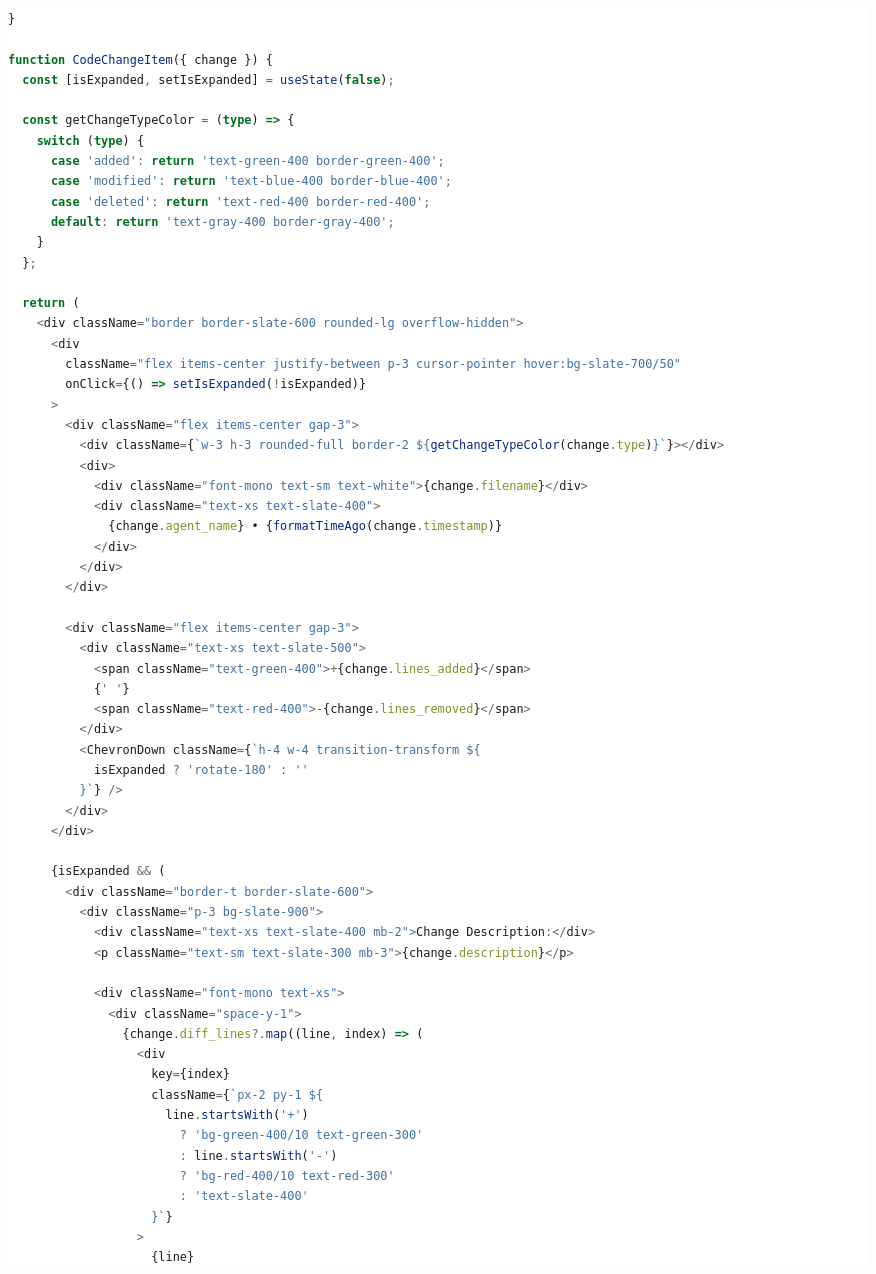 ```typescript
}

function CodeChangeItem({ change }) {
  const [isExpanded, setIsExpanded] = useState(false);

  const getChangeTypeColor = (type) => {
    switch (type) {
      case 'added': return 'text-green-400 border-green-400';
      case 'modified': return 'text-blue-400 border-blue-400';
      case 'deleted': return 'text-red-400 border-red-400';
      default: return 'text-gray-400 border-gray-400';
    }
  };

  return (
    <div className="border border-slate-600 rounded-lg overflow-hidden">
      <div 
        className="flex items-center justify-between p-3 cursor-pointer hover:bg-slate-700/50"
        onClick={() => setIsExpanded(!isExpanded)}
      >
        <div className="flex items-center gap-3">
          <div className={`w-3 h-3 rounded-full border-2 ${getChangeTypeColor(change.type)}`}></div>
          <div>
            <div className="font-mono text-sm text-white">{change.filename}</div>
            <div className="text-xs text-slate-400">
              {change.agent_name} • {formatTimeAgo(change.timestamp)}
            </div>
          </div>
        </div>
        
        <div className="flex items-center gap-3">
          <div className="text-xs text-slate-500">
            <span className="text-green-400">+{change.lines_added}</span>
            {' '}
            <span className="text-red-400">-{change.lines_removed}</span>
          </div>
          <ChevronDown className={`h-4 w-4 transition-transform ${
            isExpanded ? 'rotate-180' : ''
          }`} />
        </div>
      </div>

      {isExpanded && (
        <div className="border-t border-slate-600">
          <div className="p-3 bg-slate-900">
            <div className="text-xs text-slate-400 mb-2">Change Description:</div>
            <p className="text-sm text-slate-300 mb-3">{change.description}</p>
            
            <div className="font-mono text-xs">
              <div className="space-y-1">
                {change.diff_lines?.map((line, index) => (
                  <div 
                    key={index}
                    className={`px-2 py-1 ${
                      line.startsWith('+') 
                        ? 'bg-green-400/10 text-green-300' 
                        : line.startsWith('-')
                        ? 'bg-red-400/10 text-red-300'
                        : 'text-slate-400'
                    }`}
                  >
                    {line}
```